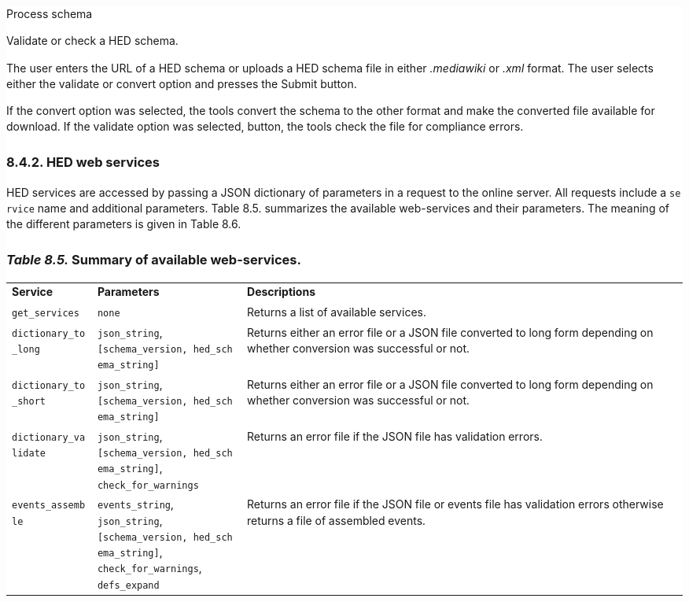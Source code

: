   </tr>
  <tr>
     <td>Process schema</td>
     <td><p>Validate or check a HED schema.</p>
<p>The user enters the URL of a HED schema or uploads a HED schema file in either <em>.mediawiki</em> or <em>.xml</em> format. The user selects either the validate or convert option and presses the Submit button.</p><p>If the convert option was selected, the tools convert the schema to the other format and make the converted file available for download. If the validate option was selected, button, the tools check the file for compliance errors.</p></td>
  </tr>
</table>

### 8.4.2. HED web services

HED services are accessed by passing a JSON dictionary of parameters in a request to the online
server. All requests include a `service` name and additional parameters. Table 8.5. summarizes
the available web-services and their parameters. The meaning of the different parameters is 
given in Table 8.6.  


### *Table 8.5.* Summary of available web-services. 

<table>
  <tr>
     <td><strong>Service</strong></td>
     <td><strong>Parameters</strong></td>
     <td><strong>Descriptions</strong></td>
  </tr>
  <tr>
     <td><code>get_services</code></td>
     <td><code>none</code></td>
     <td>Returns a list of available services.</td>
  </tr>
  <tr>
     <td><code>dictionary_to_long</code></td>
     <td><code>json_string</code>,<br>
     <code>[schema_version, hed_schema_string]</code></td>
     <td>Returns either an error file or a JSON file converted to long form depending on whether conversion was successful or not.</td>
  </tr>
  <tr>
     <td><code>dictionary_to_short</code></td>
     <td><code>json_string</code>,<br>
         <code>[schema_version, hed_schema_string]</code></td>
     <td>Returns either an error file or a JSON file converted to long form depending on whether conversion was successful or not.</td>
  </tr>
  <tr>
     <td><code>dictionary_validate</code></td>
     <td><code>json_string</code>,<br><code>[schema_version, hed_schema_string]</code>,<br>
       <code>check_for_warnings</code></td>
     <td>Returns an error file if the JSON file has validation errors.</td>
  </tr>
  <tr>
    <td><code>events_assemble</code></td>
    <td><code>events_string</code>,<br>
        <code>json_string</code>,<br>
        <code>[schema_version, hed_schema_string]</code>,<br>
        <code>check_for_warnings</code>,<br>
        <code>defs_expand</code></td>
    <td>Returns an error file if the JSON file or events file has validation errors otherwise returns a file of assembled events.</td>
  </tr>
  <tr>